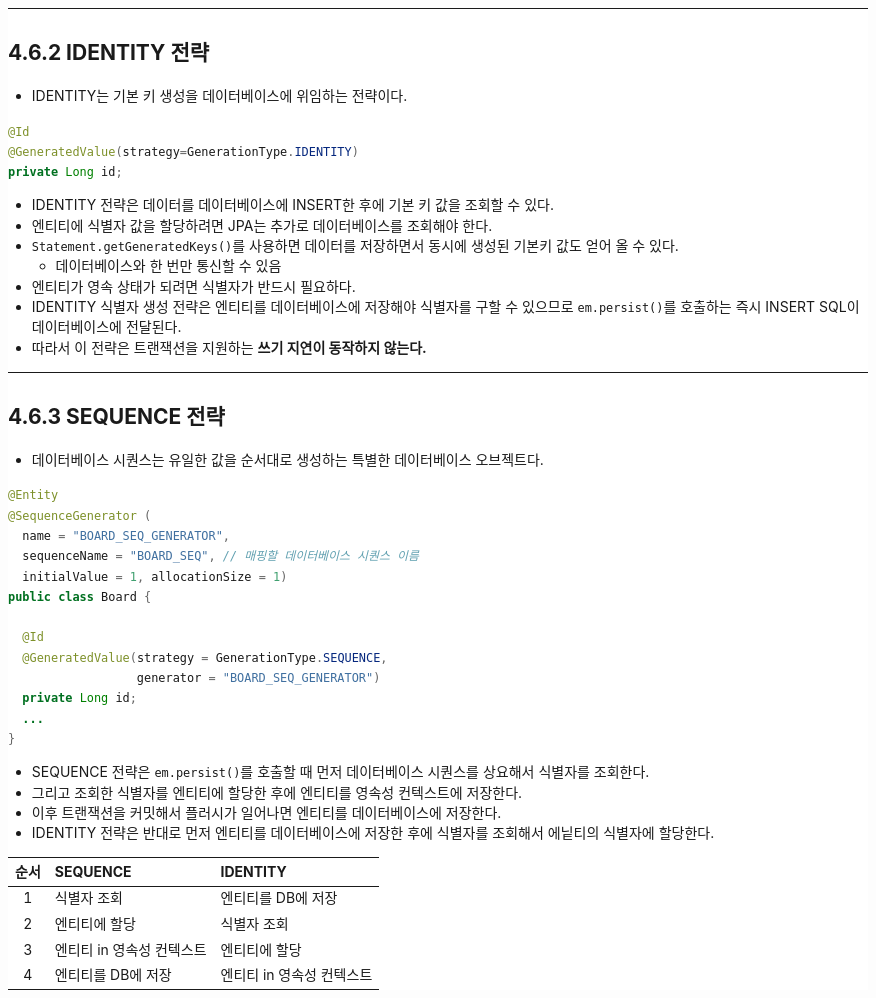 <hr/>

## 4.6.2 IDENTITY 전략

- IDENTITY는 기본 키 생성을 데이터베이스에 위임하는 전략이다.
```java
@Id
@GeneratedValue(strategy=GenerationType.IDENTITY)
private Long id;
```
- IDENTITY 전략은 데이터를 데이터베이스에 INSERT한 후에 기본 키 값을 조회할 수 있다.
- 엔티티에 식별자 값을 할당하려면 JPA는 추가로 데이터베이스를 조회해야 한다.
- `Statement.getGeneratedKeys()`를 사용하면 데이터를 저장하면서 동시에 생성된 기본키 값도 얻어 올 수 있다.
  - 데이터베이스와 한 번만 통신할 수 있음
- 엔티티가 영속 상태가 되려면 식별자가 반드시 필요하다.
- IDENTITY 식별자 생성 전략은 엔티티를 데이터베이스에 저장해야 식별자를 구할 수 있으므로 `em.persist()`를 호출하는 즉시 INSERT SQL이 데이터베이스에 전달된다.
- 따라서 이 전략은 트랜잭션을 지원하는 **쓰기 지연이 동작하지 않는다.**

<hr/>

## 4.6.3 SEQUENCE 전략
- 데이터베이스 시퀀스는 유일한 값을 순서대로 생성하는 특별한 데이터베이스 오브젝트다.
```java
@Entity
@SequenceGenerator (
  name = "BOARD_SEQ_GENERATOR",
  sequenceName = "BOARD_SEQ", // 매핑할 데이터베이스 시퀀스 이름
  initialValue = 1, allocationSize = 1)
public class Board {

  @Id
  @GeneratedValue(strategy = GenerationType.SEQUENCE,
                  generator = "BOARD_SEQ_GENERATOR")
  private Long id;
  ...
}
```
- SEQUENCE 전략은 `em.persist()`를 호출할 때 먼저 데이터베이스 시퀀스를 상요해서 식별자를 조회한다.
- 그리고 조회한 식별자를 엔티티에 할당한 후에 엔티티를 영속성 컨텍스트에 저장한다.
- 이후 트랜잭션을 커밋해서 플러시가 일어나면 엔티티를 데이터베이스에 저장한다.
- IDENTITY 전략은 반대로 먼저 엔티티를 데이터베이스에 저장한 후에 식별자를 조회해서 에닡티의 식별자에 할당한다.

|순서|SEQUENCE|IDENTITY|
|:---:|:---|:---|
|1|식별자 조회 | 엔티티를 DB에 저장|
|2|엔티티에 할당|식별자 조회|
|3|엔티티 in 영속성 컨텍스트|엔티티에 할당|
|4|엔티티를 DB에 저장|엔티티 in 영속성 컨텍스트|
